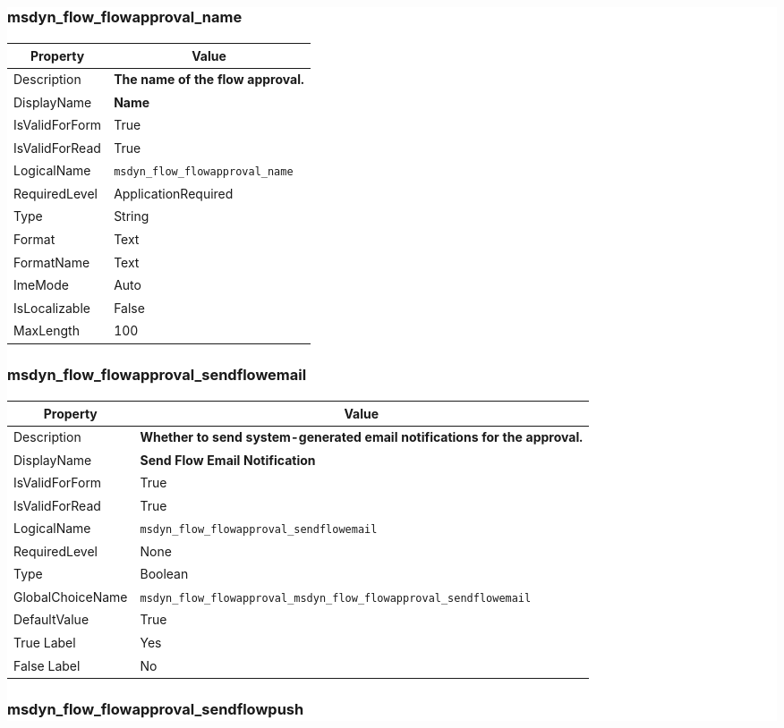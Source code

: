 ### <a name="BKMK_msdyn_flow_flowapproval_name"></a> msdyn_flow_flowapproval_name

|Property|Value|
|---|---|
|Description|**The name of the flow approval.**|
|DisplayName|**Name**|
|IsValidForForm|True|
|IsValidForRead|True|
|LogicalName|`msdyn_flow_flowapproval_name`|
|RequiredLevel|ApplicationRequired|
|Type|String|
|Format|Text|
|FormatName|Text|
|ImeMode|Auto|
|IsLocalizable|False|
|MaxLength|100|

### <a name="BKMK_msdyn_flow_flowapproval_sendflowemail"></a> msdyn_flow_flowapproval_sendflowemail

|Property|Value|
|---|---|
|Description|**Whether to send system-generated email notifications for the approval.**|
|DisplayName|**Send Flow Email Notification**|
|IsValidForForm|True|
|IsValidForRead|True|
|LogicalName|`msdyn_flow_flowapproval_sendflowemail`|
|RequiredLevel|None|
|Type|Boolean|
|GlobalChoiceName|`msdyn_flow_flowapproval_msdyn_flow_flowapproval_sendflowemail`|
|DefaultValue|True|
|True Label|Yes|
|False Label|No|

### <a name="BKMK_msdyn_flow_flowapproval_sendflowpush"></a> msdyn_flow_flowapproval_sendflowpush
